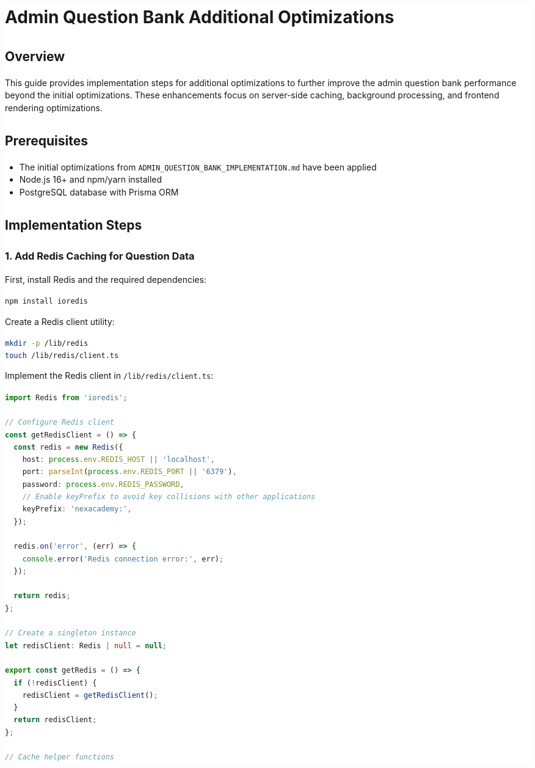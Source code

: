 # Admin Question Bank Additional Optimizations

## Overview

This guide provides implementation steps for additional optimizations to further improve the admin question bank performance beyond the initial optimizations. These enhancements focus on server-side caching, background processing, and frontend rendering optimizations.

## Prerequisites

- The initial optimizations from `ADMIN_QUESTION_BANK_IMPLEMENTATION.md` have been applied
- Node.js 16+ and npm/yarn installed
- PostgreSQL database with Prisma ORM

## Implementation Steps

### 1. Add Redis Caching for Question Data

First, install Redis and the required dependencies:

```bash
npm install ioredis
```

Create a Redis client utility:

```bash
mkdir -p /lib/redis
touch /lib/redis/client.ts
```

Implement the Redis client in `/lib/redis/client.ts`:

```typescript
import Redis from 'ioredis';

// Configure Redis client
const getRedisClient = () => {
  const redis = new Redis({
    host: process.env.REDIS_HOST || 'localhost',
    port: parseInt(process.env.REDIS_PORT || '6379'),
    password: process.env.REDIS_PASSWORD,
    // Enable keyPrefix to avoid key collisions with other applications
    keyPrefix: 'nexacademy:',
  });

  redis.on('error', (err) => {
    console.error('Redis connection error:', err);
  });

  return redis;
};

// Create a singleton instance
let redisClient: Redis | null = null;

export const getRedis = () => {
  if (!redisClient) {
    redisClient = getRedisClient();
  }
  return redisClient;
};

// Cache helper functions
```